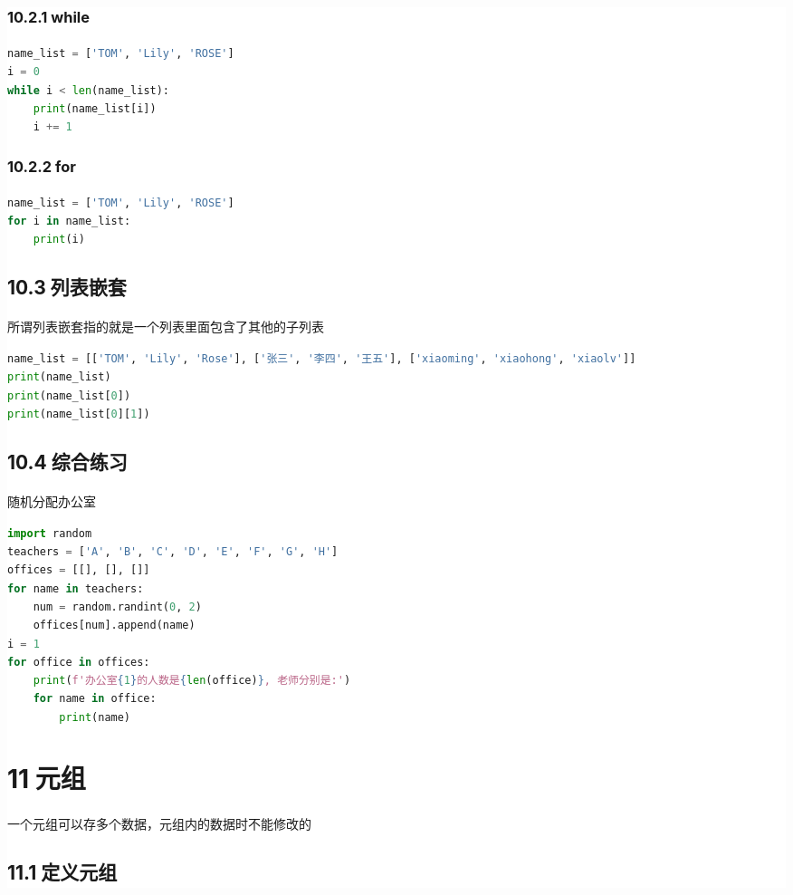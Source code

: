 ### 10.2.1 while

~~~python
name_list = ['TOM', 'Lily', 'ROSE']
i = 0
while i < len(name_list):
    print(name_list[i])
    i += 1
~~~

### 10.2.2 for

~~~python
name_list = ['TOM', 'Lily', 'ROSE']
for i in name_list:
    print(i)
~~~

## 10.3 列表嵌套

所谓列表嵌套指的就是一个列表里面包含了其他的子列表

~~~python
name_list = [['TOM', 'Lily', 'Rose'], ['张三', '李四', '王五'], ['xiaoming', 'xiaohong', 'xiaolv']]
print(name_list)
print(name_list[0])
print(name_list[0][1])
~~~

## 10.4 综合练习

随机分配办公室
~~~python
import random
teachers = ['A', 'B', 'C', 'D', 'E', 'F', 'G', 'H']
offices = [[], [], []]
for name in teachers:
    num = random.randint(0, 2)
    offices[num].append(name)
i = 1
for office in offices:
    print(f'办公室{1}的人数是{len(office)}, 老师分别是:')
    for name in office:
        print(name)
~~~

# 11 元组

一个元组可以存多个数据，元组内的数据时不能修改的

## 11.1 定义元组
